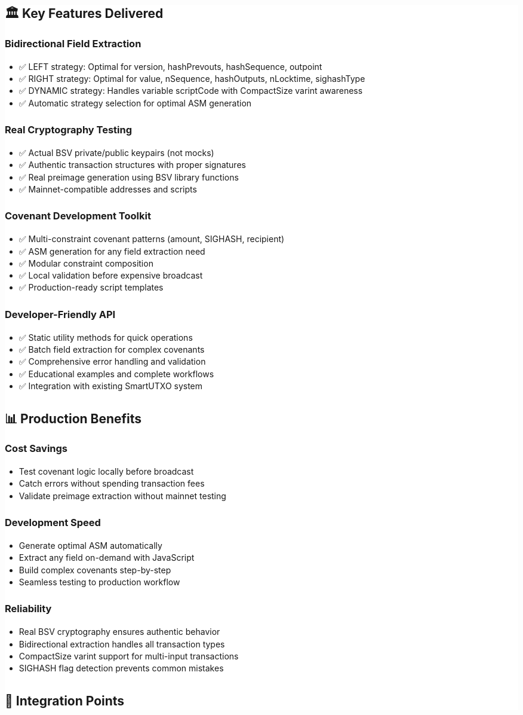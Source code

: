 ## 🏛️ Key Features Delivered

### **Bidirectional Field Extraction**
- ✅ LEFT strategy: Optimal for version, hashPrevouts, hashSequence, outpoint
- ✅ RIGHT strategy: Optimal for value, nSequence, hashOutputs, nLocktime, sighashType  
- ✅ DYNAMIC strategy: Handles variable scriptCode with CompactSize varint awareness
- ✅ Automatic strategy selection for optimal ASM generation

### **Real Cryptography Testing**
- ✅ Actual BSV private/public keypairs (not mocks)
- ✅ Authentic transaction structures with proper signatures
- ✅ Real preimage generation using BSV library functions
- ✅ Mainnet-compatible addresses and scripts

### **Covenant Development Toolkit**
- ✅ Multi-constraint covenant patterns (amount, SIGHASH, recipient)
- ✅ ASM generation for any field extraction need
- ✅ Modular constraint composition
- ✅ Local validation before expensive broadcast
- ✅ Production-ready script templates

### **Developer-Friendly API**
- ✅ Static utility methods for quick operations
- ✅ Batch field extraction for complex covenants
- ✅ Comprehensive error handling and validation
- ✅ Educational examples and complete workflows
- ✅ Integration with existing SmartUTXO system

## 📊 Production Benefits

### **Cost Savings**
- Test covenant logic locally before broadcast
- Catch errors without spending transaction fees
- Validate preimage extraction without mainnet testing

### **Development Speed** 
- Generate optimal ASM automatically
- Extract any field on-demand with JavaScript
- Build complex covenants step-by-step
- Seamless testing to production workflow

### **Reliability**
- Real BSV cryptography ensures authentic behavior
- Bidirectional extraction handles all transaction types
- CompactSize varint support for multi-input transactions
- SIGHASH flag detection prevents common mistakes

## 🔗 Integration Points
